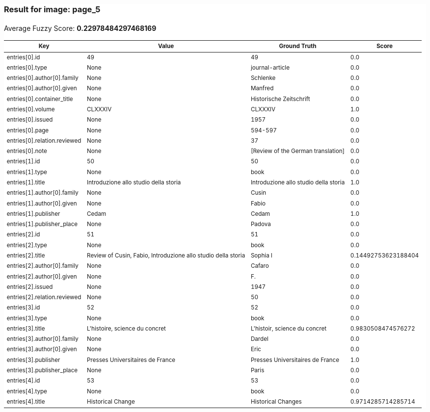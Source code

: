 ### Result for image: page_5
Average Fuzzy Score: **0.22978484297468169**
<small>

| Key | Value | Ground Truth | Score |
| --- | --- | --- | --- |
| entries[0].id | 49 | 49 | 0.0 |
| entries[0].type | None | journal-article | 0.0 |
| entries[0].author[0].family | None | Schlenke | 0.0 |
| entries[0].author[0].given | None | Manfred | 0.0 |
| entries[0].container_title | None | Historische Zeitschrift | 0.0 |
| entries[0].volume | CLXXXIV | CLXXXIV | 1.0 |
| entries[0].issued | None | 1957 | 0.0 |
| entries[0].page | None | 594-597 | 0.0 |
| entries[0].relation.reviewed | None | 37 | 0.0 |
| entries[0].note | None | [Review of the German translation] | 0.0 |
| entries[1].id | 50 | 50 | 0.0 |
| entries[1].type | None | book | 0.0 |
| entries[1].title | Introduzione allo studio della storia | Introduzione allo studio della storia | 1.0 |
| entries[1].author[0].family | None | Cusin | 0.0 |
| entries[1].author[0].given | None | Fabio | 0.0 |
| entries[1].publisher | Cedam | Cedam | 1.0 |
| entries[1].publisher_place | None | Padova | 0.0 |
| entries[2].id | 51 | 51 | 0.0 |
| entries[2].type | None | book | 0.0 |
| entries[2].title | Review of Cusin, Fabio, Introduzione allo studio della storia | Sophia I | 0.14492753623188404 |
| entries[2].author[0].family | None | Cafaro | 0.0 |
| entries[2].author[0].given | None | F. | 0.0 |
| entries[2].issued | None | 1947 | 0.0 |
| entries[2].relation.reviewed | None | 50 | 0.0 |
| entries[3].id | 52 | 52 | 0.0 |
| entries[3].type | None | book | 0.0 |
| entries[3].title | L'histoire, science du concret | L'histoir, science du concret | 0.9830508474576272 |
| entries[3].author[0].family | None | Dardel | 0.0 |
| entries[3].author[0].given | None | Eric | 0.0 |
| entries[3].publisher | Presses Universitaires de France | Presses Universitaires de France | 1.0 |
| entries[3].publisher_place | None | Paris | 0.0 |
| entries[4].id | 53 | 53 | 0.0 |
| entries[4].type | None | book | 0.0 |
| entries[4].title | Historical Change | Historical Changes | 0.9714285714285714 |